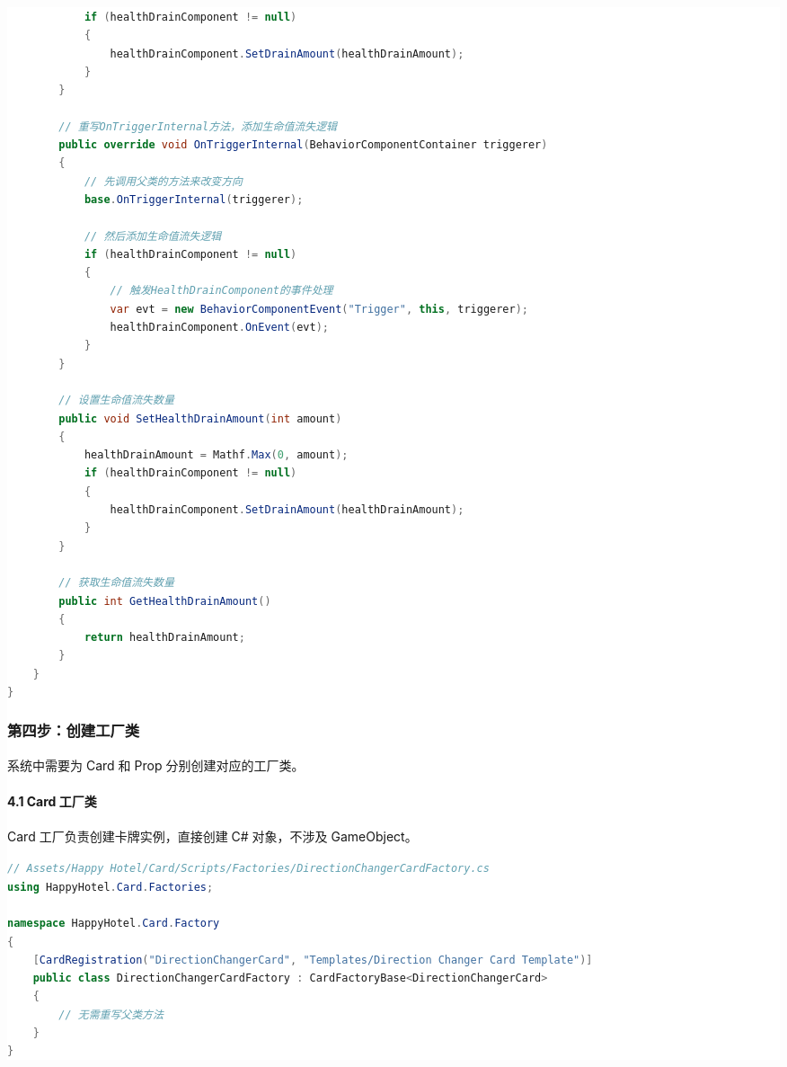 ```csharp
            if (healthDrainComponent != null)
            {
                healthDrainComponent.SetDrainAmount(healthDrainAmount);
            }
        }
        
        // 重写OnTriggerInternal方法，添加生命值流失逻辑
        public override void OnTriggerInternal(BehaviorComponentContainer triggerer)
        {
            // 先调用父类的方法来改变方向
            base.OnTriggerInternal(triggerer);
            
            // 然后添加生命值流失逻辑
            if (healthDrainComponent != null)
            {
                // 触发HealthDrainComponent的事件处理
                var evt = new BehaviorComponentEvent("Trigger", this, triggerer);
                healthDrainComponent.OnEvent(evt);
            }
        }
        
        // 设置生命值流失数量
        public void SetHealthDrainAmount(int amount)
        {
            healthDrainAmount = Mathf.Max(0, amount);
            if (healthDrainComponent != null)
            {
                healthDrainComponent.SetDrainAmount(healthDrainAmount);
            }
        }
        
        // 获取生命值流失数量
        public int GetHealthDrainAmount()
        {
            return healthDrainAmount;
        }
    }
}
```

### 第四步：创建工厂类

系统中需要为 Card 和 Prop 分别创建对应的工厂类。

#### 4.1 Card 工厂类

Card 工厂负责创建卡牌实例，直接创建 C# 对象，不涉及 GameObject。

```csharp
// Assets/Happy Hotel/Card/Scripts/Factories/DirectionChangerCardFactory.cs
using HappyHotel.Card.Factories;

namespace HappyHotel.Card.Factory
{
    [CardRegistration("DirectionChangerCard", "Templates/Direction Changer Card Template")]
    public class DirectionChangerCardFactory : CardFactoryBase<DirectionChangerCard>
    {
        // 无需重写父类方法
    }
}
```
